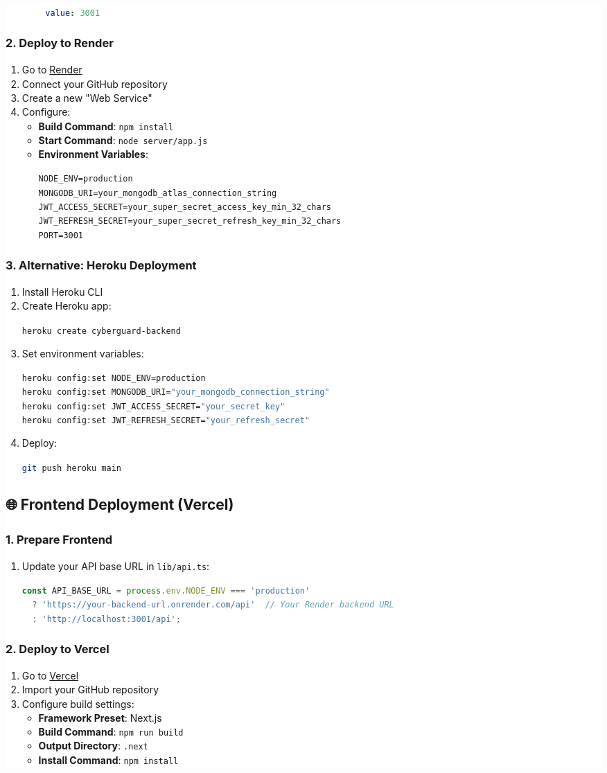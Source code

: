    ```yaml
           value: 3001
   ```

### 2. Deploy to Render
1. Go to [Render](https://render.com)
2. Connect your GitHub repository
3. Create a new "Web Service"
4. Configure:
   - **Build Command**: `npm install`
   - **Start Command**: `node server/app.js`
   - **Environment Variables**:
     ```
     NODE_ENV=production
     MONGODB_URI=your_mongodb_atlas_connection_string
     JWT_ACCESS_SECRET=your_super_secret_access_key_min_32_chars
     JWT_REFRESH_SECRET=your_super_secret_refresh_key_min_32_chars
     PORT=3001
     ```

### 3. Alternative: Heroku Deployment
1. Install Heroku CLI
2. Create Heroku app:
   ```bash
   heroku create cyberguard-backend
   ```
3. Set environment variables:
   ```bash
   heroku config:set NODE_ENV=production
   heroku config:set MONGODB_URI="your_mongodb_connection_string"
   heroku config:set JWT_ACCESS_SECRET="your_secret_key"
   heroku config:set JWT_REFRESH_SECRET="your_refresh_secret"
   ```
4. Deploy:
   ```bash
   git push heroku main
   ```

## 🌐 Frontend Deployment (Vercel)

### 1. Prepare Frontend
1. Update your API base URL in `lib/api.ts`:
   ```typescript
   const API_BASE_URL = process.env.NODE_ENV === 'production'
     ? 'https://your-backend-url.onrender.com/api'  // Your Render backend URL
     : 'http://localhost:3001/api';
   ```

### 2. Deploy to Vercel
1. Go to [Vercel](https://vercel.com)
2. Import your GitHub repository
3. Configure build settings:
   - **Framework Preset**: Next.js
   - **Build Command**: `npm run build`
   - **Output Directory**: `.next`
   - **Install Command**: `npm install`
